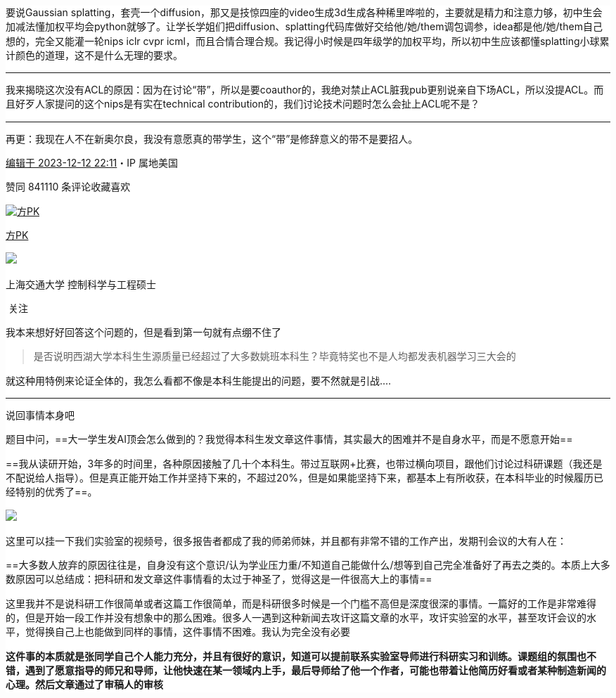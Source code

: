 要说Gaussian splatting，套壳一个diffusion，那又是技惊四座的video生成3d生成各种稀里哗啦的，主要就是精力和注意力够，初中生会加减法懂加权平均会python就够了。让学长学姐们把diffusion、splatting代码库做好交给他/她/them调包调参，idea都是他/她/them自己想的，完全又能灌一轮nips iclr cvpr icml，而且合情合理合规。我记得小时候是四年级学的加权平均，所以初中生应该都懂splatting小球累计颜色的道理，这不是什么无理的要求。

---

我来揭晓这次没有ACL的原因：因为在讨论“带”，所以是要coauthor的，我绝对禁止ACL脏我pub更别说亲自下场ACL，所以没提ACL。而且好歹人家提问的这个nips是有实在technical contribution的，我们讨论技术问题时怎么会扯上ACL呢不是？

---

再更：我现在人不在新奥尔良，我没有意愿真的带学生，这个“带”是修辞意义的带不是要招人。

[编辑于 2023-12-12 22:11](https://www.zhihu.com/question/634397825/answer/3322428149)・IP 属地美国

​赞同 841​​110 条评论​收藏​喜欢

[![方PK](https://proxy-prod.omnivore-image-cache.app/0x0,sVs6Fmof-0_MjyIlzdE5xWa194hWZRdDDb2iadVLgpYA/https://picx.zhimg.com/v2-6a06a3c77aeaa9739ce5aeca53a1a3db_l.jpg?source=1def8aca)](https://www.zhihu.com/people/fang-pk)

[方PK](https://www.zhihu.com/people/fang-pk)

[​](https://www.zhihu.com/question/48510028)​![](https://proxy-prod.omnivore-image-cache.app/0x0,sRpP1H2oa_TfsDLpATwsIt6ipVLRN7HlUZGTch2Ee4JQ/https://picx.zhimg.com/v2-4812630bc27d642f7cafcd6cdeca3d7a.jpg?source=88ceefae)

上海交通大学 控制科学与工程硕士

​ 关注

我本来想好好回答这个问题的，但是看到第一句就有点绷不住了

> 是否说明西湖大学本科生生源质量已经超过了大多数姚班本科生？毕竟特奖也不是人均都发表机器学习三大会的

就这种用特例来论证全体的，我怎么看都不像是本科生能提出的问题，要不然就是引战....

---

说回事情本身吧

题目中问，==大一学生发AI顶会怎么做到的？我觉得本科生发文章这件事情，其实最大的困难并不是自身水平，而是不愿意开始==

==我从读研开始，3年多的时间里，各种原因接触了几十个本科生。带过互联网+比赛，也带过横向项目，跟他们讨论过科研课题（我还是不配说给人指导）。但是真正能开始工作并坚持下来的，不超过20%，但是如果能坚持下来，都基本上有所收获，在本科毕业的时候履历已经特别的优秀了==。

![](https://proxy-prod.omnivore-image-cache.app/1371x0,sUBD43yxytNCM2yqQohZbt0NJnQbSulNzuj3lOHID-YM/https://picx.zhimg.com/50/v2-c682c4146131cb8b6f25b426de80f7ec_720w.jpg?source=1def8aca)

这里可以挂一下我们实验室的视频号，很多报告者都成了我的师弟师妹，并且都有非常不错的工作产出，发期刊会议的大有人在：

[](https://link.zhihu.com/?target=https%3A//space.bilibili.com/1188256336%3Fspm%5Fid%5Ffrom%3D333.337.search-card.all.click)

==大多数人放弃的原因往往是，自身没有这个意识/认为学业压力重/不知道自己能做什么/想等到自己完全准备好了再去之类的。本质上大多数原因可以总结成：把科研和发文章这件事情看的太过于神圣了，觉得这是一件很高大上的事情==

这里我并不是说科研工作很简单或者这篇工作很简单，而是科研很多时候是一个门槛不高但是深度很深的事情。一篇好的工作是非常难得的，但是开始一段工作并没有想象中的那么困难。很多人一遇到这种新闻去攻讦这篇文章的水平，攻讦实验室的水平，甚至攻讦会议的水平，觉得换自己上也能做到同样的事情，这件事情不困难。我认为完全没有必要

**这件事的本质就是张同学自己个人能力充分，并且有很好的意识，知道可以提前联系实验室导师进行科研实习和训练。课题组的氛围也不错，遇到了愿意指导的师兄和导师，让他快速在某一领域内上手，最后导师给了他一个作者，可能也带着让他简历好看或者某种制造新闻的心理。然后文章通过了审稿人的审核**
